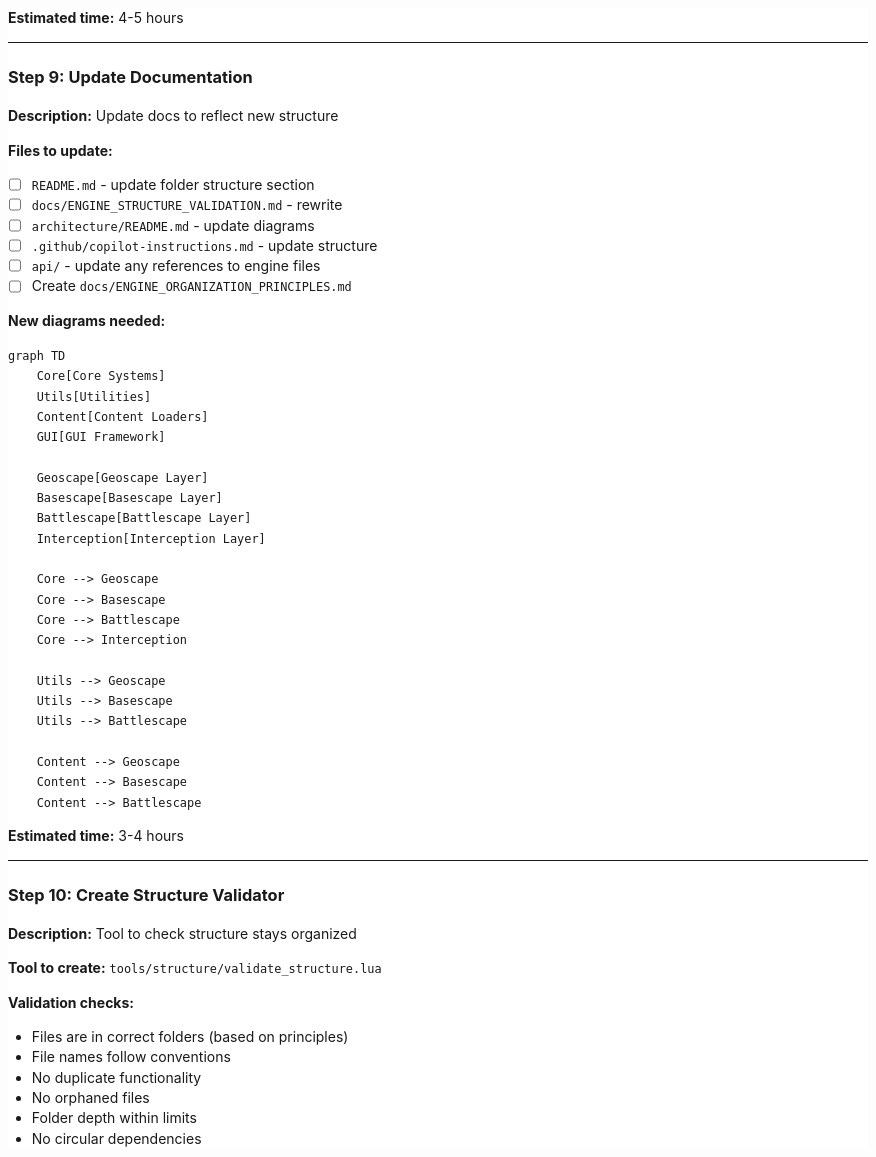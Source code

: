 **Estimated time:** 4-5 hours

---

### Step 9: Update Documentation
**Description:** Update docs to reflect new structure

**Files to update:**
- [ ] `README.md` - update folder structure section
- [ ] `docs/ENGINE_STRUCTURE_VALIDATION.md` - rewrite
- [ ] `architecture/README.md` - update diagrams
- [ ] `.github/copilot-instructions.md` - update structure
- [ ] `api/` - update any references to engine files
- [ ] Create `docs/ENGINE_ORGANIZATION_PRINCIPLES.md`

**New diagrams needed:**
```mermaid
graph TD
    Core[Core Systems]
    Utils[Utilities]
    Content[Content Loaders]
    GUI[GUI Framework]

    Geoscape[Geoscape Layer]
    Basescape[Basescape Layer]
    Battlescape[Battlescape Layer]
    Interception[Interception Layer]

    Core --> Geoscape
    Core --> Basescape
    Core --> Battlescape
    Core --> Interception

    Utils --> Geoscape
    Utils --> Basescape
    Utils --> Battlescape

    Content --> Geoscape
    Content --> Basescape
    Content --> Battlescape
```

**Estimated time:** 3-4 hours

---

### Step 10: Create Structure Validator
**Description:** Tool to check structure stays organized

**Tool to create:** `tools/structure/validate_structure.lua`

**Validation checks:**
- Files are in correct folders (based on principles)
- File names follow conventions
- No duplicate functionality
- No orphaned files
- Folder depth within limits
- No circular dependencies
